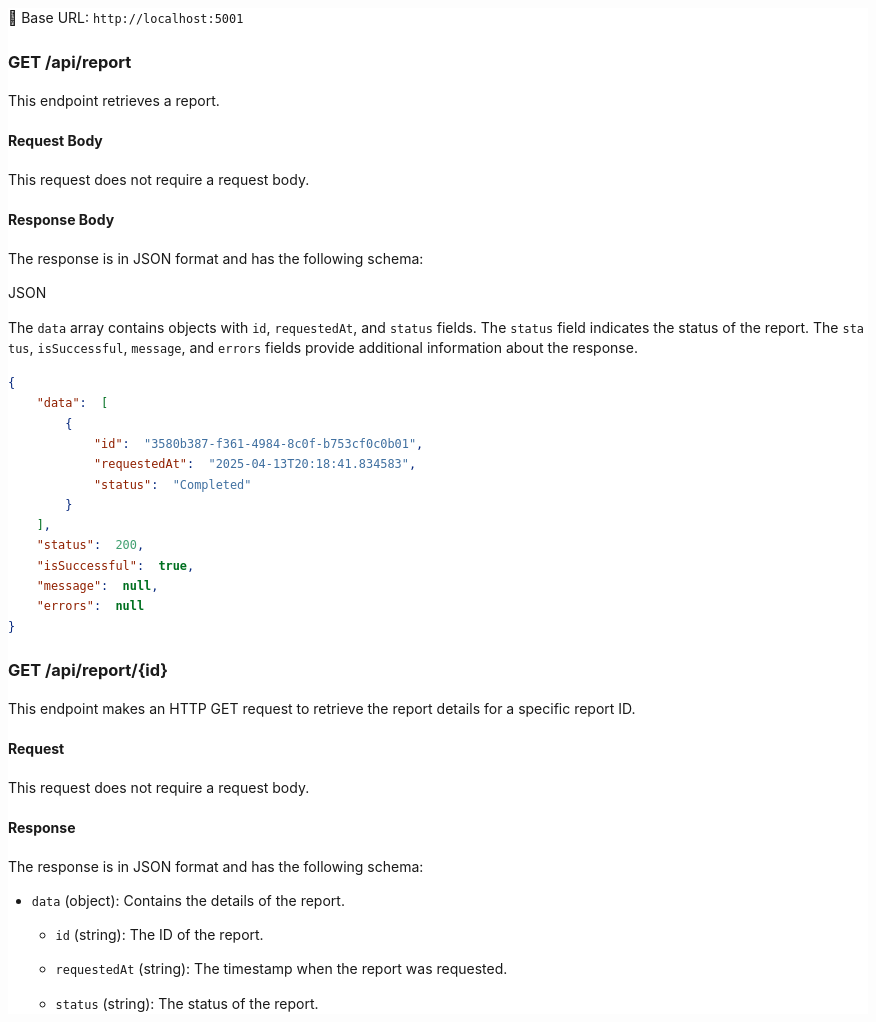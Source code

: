 📍 Base URL: `http://localhost:5001`



### GET /api/report

This endpoint retrieves a report.

#### Request Body

This request does not require a request body.

#### Response Body

The response is in JSON format and has the following schema:

JSON

The `data` array contains objects with `id`, `requestedAt`, and `status` fields. The `status` field indicates the status of the report. The `status`, `isSuccessful`, `message`, and `errors` fields provide additional information about the response.

```json
{
	"data":  [
		{
			"id":  "3580b387-f361-4984-8c0f-b753cf0c0b01",
			"requestedAt":  "2025-04-13T20:18:41.834583",
			"status":  "Completed"
		}
	],
	"status":  200,
	"isSuccessful":  true,
	"message":  null,
	"errors":  null
}
```

### GET /api/report/{id}

This endpoint makes an HTTP GET request to retrieve the report details for a specific report ID.

#### Request

This request does not require a request body.


#### Response

The response is in JSON format and has the following schema:

-   `data` (object): Contains the details of the report.
    
    -   `id` (string): The ID of the report.
        
    -   `requestedAt` (string): The timestamp when the report was requested.
        
    -   `status` (string): The status of the report.
        